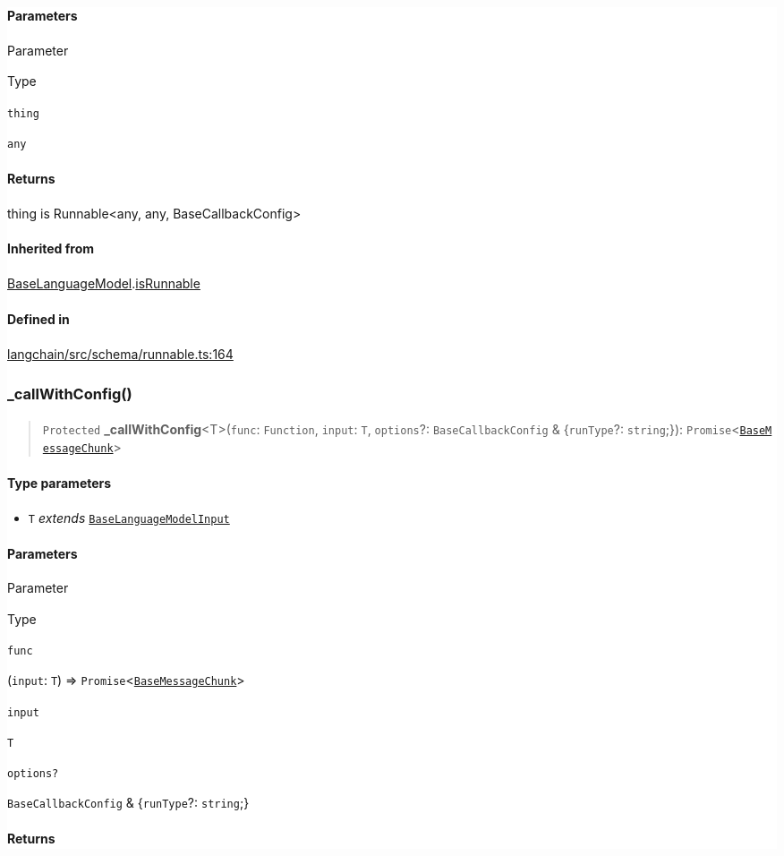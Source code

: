 #### Parameters[](#parameters-20 "Direct link to Parameters")

Parameter

Type

`thing`

`any`

#### Returns[](#returns-30 "Direct link to Returns")

thing is Runnable<any, any, BaseCallbackConfig\>

#### Inherited from[](#inherited-from-28 "Direct link to Inherited from")

[BaseLanguageModel](/docs/api/base_language/classes/BaseLanguageModel).[isRunnable](/docs/api/base_language/classes/BaseLanguageModel#isrunnable)

#### Defined in[](#defined-in-45 "Direct link to Defined in")

[langchain/src/schema/runnable.ts:164](https://github.com/hwchase17/langchainjs/blob/1c1274d/langchain/src/schema/runnable.ts#L164)

### \_callWithConfig()[](#_callwithconfig "Direct link to _callwithconfig")

> `Protected` **\_callWithConfig**<T\>(`func`: `Function`, `input`: `T`, `options`?: `BaseCallbackConfig` & {`runType`?: `string`;}): `Promise`<[`BaseMessageChunk`](/docs/api/schema/classes/BaseMessageChunk)\>

#### Type parameters[](#type-parameters-3 "Direct link to Type parameters")

*   `T` _extends_ [`BaseLanguageModelInput`](/docs/api/base_language/types/BaseLanguageModelInput)

#### Parameters[](#parameters-21 "Direct link to Parameters")

Parameter

Type

`func`

(`input`: `T`) => `Promise`<[`BaseMessageChunk`](/docs/api/schema/classes/BaseMessageChunk)\>

`input`

`T`

`options?`

`BaseCallbackConfig` & {`runType`?: `string`;}

#### Returns[](#returns-31 "Direct link to Returns")
